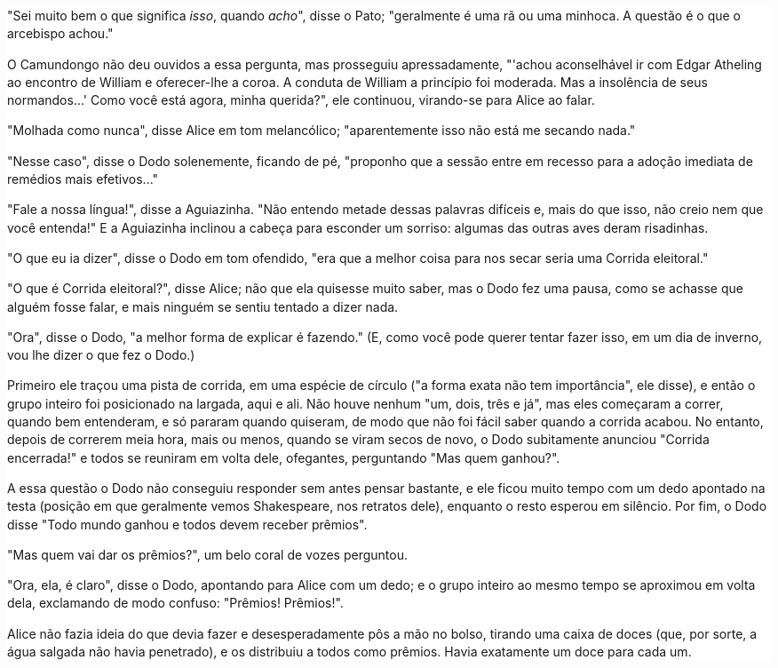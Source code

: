 "Sei muito bem o que significa *isso*, quando *acho*", disse o Pato;
"geralmente é uma rã ou uma minhoca. A questão é o que o arcebispo
achou."

O Camundongo não deu ouvidos a essa pergunta, mas prosseguiu
apressadamente, "'achou aconselhável ir com Edgar Atheling ao encontro
de William e oferecer-lhe a coroa. A conduta de William a princípio foi
moderada. Mas a insolência de seus normandos...' Como você está agora,
minha querida?", ele continuou, virando-se para Alice ao falar.

"Molhada como nunca", disse Alice em tom melancólico; "aparentemente
isso não está me secando nada."

"Nesse caso", disse o Dodo solenemente, ficando de pé, "proponho que a
sessão entre em recesso para a adoção imediata de remédios mais
efetivos..."

"Fale a nossa língua!", disse a Aguiazinha. "Não entendo metade dessas
palavras difíceis e, mais do que isso, não creio nem que você entenda!"
E a Aguiazinha inclinou a cabeça para esconder um sorriso: algumas das
outras aves deram risadinhas.

"O que eu ia dizer", disse o Dodo em tom ofendido, "era que a melhor
coisa para nos secar seria uma Corrida eleitoral."

"O que é Corrida eleitoral?", disse Alice; não que ela quisesse muito
saber, mas o Dodo fez uma pausa, como se achasse que alguém fosse falar,
e mais ninguém se sentiu tentado a dizer nada.

"Ora", disse o Dodo, "a melhor forma de explicar é fazendo." (E, como
você pode querer tentar fazer isso, em um dia de inverno, vou lhe dizer
o que fez o Dodo.)

Primeiro ele traçou uma pista de corrida, em uma espécie de círculo ("a
forma exata não tem importância", ele disse), e então o grupo inteiro
foi posicionado na largada, aqui e ali. Não houve nenhum "um, dois, três
e já", mas eles começaram a correr, quando bem entenderam, e só pararam
quando quiseram, de modo que não foi fácil saber quando a corrida
acabou. No entanto, depois de correrem meia hora, mais ou menos, quando
se viram secos de novo, o Dodo subitamente anunciou "Corrida encerrada!"
e todos se reuniram em volta dele, ofegantes, perguntando "Mas quem
ganhou?".

A essa questão o Dodo não conseguiu responder sem antes pensar bastante,
e ele ficou muito tempo com um dedo apontado na testa (posição em que
geralmente vemos Shakespeare, nos retratos dele), enquanto o resto
esperou em silêncio. Por fim, o Dodo disse "Todo mundo ganhou e todos
devem receber prêmios".

"Mas quem vai dar os prêmios?", um belo coral de vozes perguntou.

"Ora, ela, é claro", disse o Dodo, apontando para Alice com um dedo; e o
grupo inteiro ao mesmo tempo se aproximou em volta dela, exclamando de
modo confuso: "Prêmios! Prêmios!".

Alice não fazia ideia do que devia fazer e desesperadamente pôs a mão no
bolso, tirando uma caixa de doces (que, por sorte, a água salgada não
havia penetrado), e os distribuiu a todos como prêmios. Havia exatamente
um doce para cada um.
